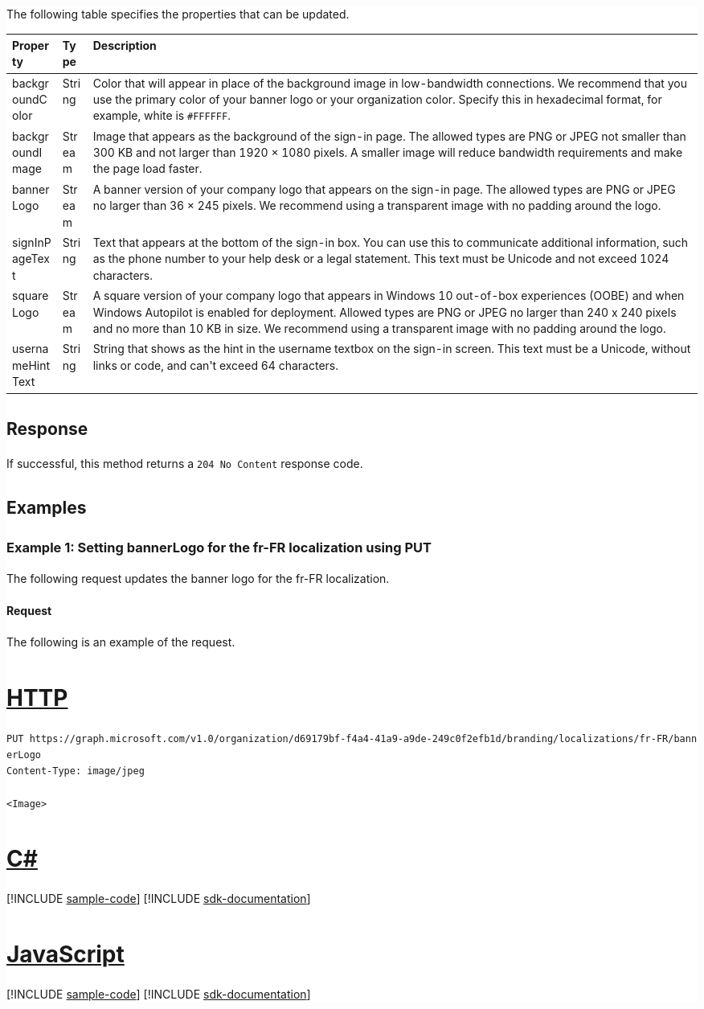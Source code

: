 The following table specifies the properties that can be updated. 

| Property     | Type        | Description |
|:-------------|:------------|:------------|
| backgroundColor | String | Color that will appear in place of the background image in low-bandwidth connections. We recommend that you use the primary color of your banner logo or your organization color. Specify this in hexadecimal format, for example, white is `#FFFFFF`. |
| backgroundImage | Stream | Image that appears as the background of the sign-in page. The allowed types are PNG or JPEG not smaller than 300 KB and not larger than 1920 × 1080 pixels. A smaller image will reduce bandwidth requirements and make the page load faster. |
| bannerLogo | Stream | A banner version of your company logo that appears on the sign-in page. The allowed types are PNG or JPEG no larger than 36 × 245 pixels. We recommend using a transparent image with no padding around the logo. |
| signInPageText | String | Text that appears at the bottom of the sign-in box. You can use this to communicate additional information, such as the phone number to your help desk or a legal statement. This text must be Unicode and not exceed 1024 characters. |
| squareLogo | Stream | A square version of your company logo that appears in Windows 10 out-of-box experiences (OOBE) and when Windows Autopilot is enabled for deployment. Allowed types are PNG or JPEG no larger than 240 x 240 pixels and no more than 10 KB in size. We recommend using a transparent image with no padding around the logo.|
| usernameHintText | String | String that shows as the hint in the username textbox on the sign-in screen. This text must be a Unicode, without links or code, and can't exceed 64 characters.|

## Response

If successful, this method returns a `204 No Content` response code.

## Examples

### Example 1: Setting **bannerLogo** for the fr-FR localization using PUT

The following request updates the banner logo for the fr-FR localization.

#### Request

The following is an example of the request.


# [HTTP](#tab/http)


```http
PUT https://graph.microsoft.com/v1.0/organization/d69179bf-f4a4-41a9-a9de-249c0f2efb1d/branding/localizations/fr-FR/bannerLogo
Content-Type: image/jpeg

<Image>
```
# [C#](#tab/csharp)
[!INCLUDE [sample-code](../includes/snippets/csharp/update-organizationalbrandinglocalization-csharp-snippets.md)]
[!INCLUDE [sdk-documentation](../includes/snippets/snippets-sdk-documentation-link.md)]

# [JavaScript](#tab/javascript)
[!INCLUDE [sample-code](../includes/snippets/javascript/update-organizationalbrandinglocalization-javascript-snippets.md)]
[!INCLUDE [sdk-documentation](../includes/snippets/snippets-sdk-documentation-link.md)]
